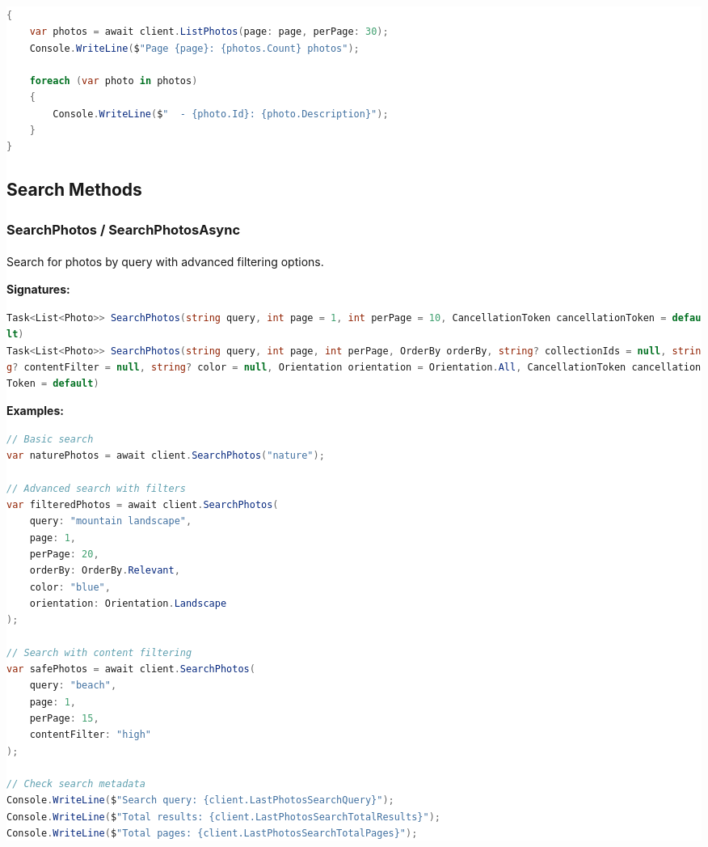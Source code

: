 ```csharp
{
    var photos = await client.ListPhotos(page: page, perPage: 30);
    Console.WriteLine($"Page {page}: {photos.Count} photos");
    
    foreach (var photo in photos)
    {
        Console.WriteLine($"  - {photo.Id}: {photo.Description}");
    }
}
```

## Search Methods

### SearchPhotos / SearchPhotosAsync

Search for photos by query with advanced filtering options.

**Signatures:**
```csharp
Task<List<Photo>> SearchPhotos(string query, int page = 1, int perPage = 10, CancellationToken cancellationToken = default)
Task<List<Photo>> SearchPhotos(string query, int page, int perPage, OrderBy orderBy, string? collectionIds = null, string? contentFilter = null, string? color = null, Orientation orientation = Orientation.All, CancellationToken cancellationToken = default)
```

**Examples:**

```csharp
// Basic search
var naturePhotos = await client.SearchPhotos("nature");

// Advanced search with filters
var filteredPhotos = await client.SearchPhotos(
    query: "mountain landscape",
    page: 1,
    perPage: 20,
    orderBy: OrderBy.Relevant,
    color: "blue",
    orientation: Orientation.Landscape
);

// Search with content filtering
var safePhotos = await client.SearchPhotos(
    query: "beach",
    page: 1,
    perPage: 15,
    contentFilter: "high"
);

// Check search metadata
Console.WriteLine($"Search query: {client.LastPhotosSearchQuery}");
Console.WriteLine($"Total results: {client.LastPhotosSearchTotalResults}");
Console.WriteLine($"Total pages: {client.LastPhotosSearchTotalPages}");
```
